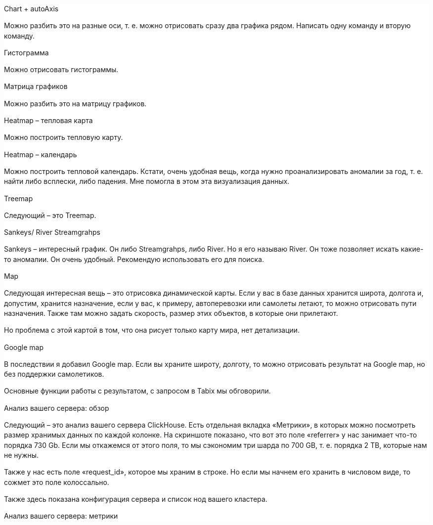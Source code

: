  Chart + autoAxis

 Можно разбить это на разные оси, т. е. можно отрисовать сразу два графика рядом. Написать одну команду и вторую команду.  

 Гистограмма

 Можно отрисовать гистограммы.

 Матрица графиков

 Можно разбить это на матрицу графиков.

 Heatmap – тепловая карта

 Можно построить тепловую карту.  

 Heatmap – календарь

 Можно построить тепловой календарь. Кстати, очень удобная вещь, когда нужно проанализировать аномалии за год, т. е. найти либо всплески, либо падения. Мне помогла в этом эта визуализация данных.  

 Treemap

 Следующий – это Treemap.

 Sankeys/ River Streamgrahps

 

  

 Sankeys – интересный график. Он либо Streamgrahps, либо River. Но я его называю River. Он тоже позволяет искать какие-то аномалии. Он очень удобный. Рекомендую использовать его для поиска.

 Map

 Следующая интересная вещь – это отрисовка динамической карты. Если у вас в базе данных хранится широта, долгота и, допустим, хранится назначение, если у вас, к примеру, автоперевозки или самолеты летают, то можно отрисовать пути назначения. Также там можно задать скорость, размер этих объектов, в которые они прилетают.

 Но проблема с этой картой в том, что она рисует только карту мира, нет детализации.

 Google map

 В последствии я добавил Google map. Если вы храните широту, долготу, то можно отрисовать результат на Google map, но без поддержки самолетиков.  

 Основные функции работы с результатом, с запросом в Tabix мы обговорили.  

 Анализ вашего сервера: обзор

 Следующий – это анализ вашего сервера ClickHouse. Есть отдельная вкладка «Метрики», в которых можно посмотреть размер хранимых данных по каждой колонке. На скриншоте показано, что вот это поле «referrer» у нас занимает что-то порядка 730 Gb. Если мы откажемся от этого поля, то мы сэкономим три шарда по 700 GB, т. е. порядка 2 TB, которые нам не нужны.  

 Также у нас есть поле «request_id», которое мы храним в строке. Но если мы начнем его хранить в числовом виде, то сожмет это поле колоссально.  

 Также здесь показана конфигурация сервера и список нод вашего кластера.  

 Анализ вашего сервера: метрики
